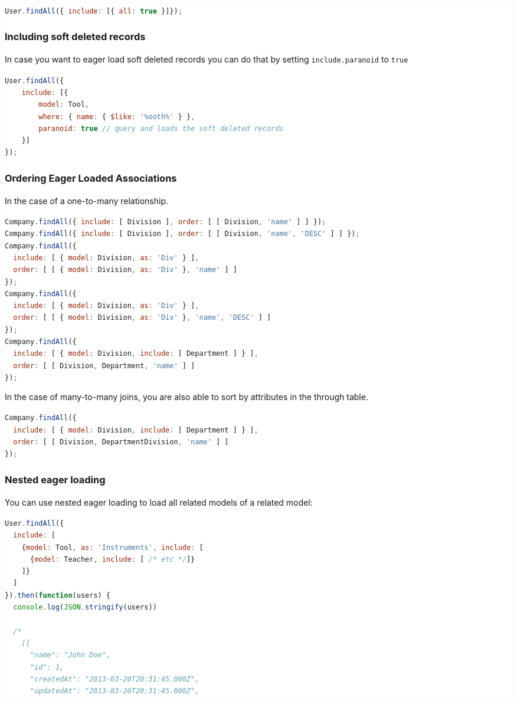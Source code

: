 ```js
User.findAll({ include: [{ all: true }]});
```

### Including soft deleted records

In case you want to eager load soft deleted records you can do that by setting `include.paranoid` to `true`

```js
User.findAll({
    include: [{
        model: Tool,
        where: { name: { $like: '%ooth%' } },
        paranoid: true // query and loads the soft deleted records
    }]
});
```

### Ordering Eager Loaded Associations

In the case of a one-to-many relationship.

```js
Company.findAll({ include: [ Division ], order: [ [ Division, 'name' ] ] });
Company.findAll({ include: [ Division ], order: [ [ Division, 'name', 'DESC' ] ] });
Company.findAll({
  include: [ { model: Division, as: 'Div' } ],
  order: [ [ { model: Division, as: 'Div' }, 'name' ] ]
});
Company.findAll({
  include: [ { model: Division, as: 'Div' } ],
  order: [ [ { model: Division, as: 'Div' }, 'name', 'DESC' ] ]
});
Company.findAll({
  include: [ { model: Division, include: [ Department ] } ],
  order: [ [ Division, Department, 'name' ] ]
});
```

In the case of many-to-many joins, you are also able to sort by attributes in the through table.

```js
Company.findAll({
  include: [ { model: Division, include: [ Department ] } ],
  order: [ [ Division, DepartmentDivision, 'name' ] ]
});
```

### Nested eager loading
You can use nested eager loading to load all related models of a related model:

```js
User.findAll({
  include: [
    {model: Tool, as: 'Instruments', include: [
      {model: Teacher, include: [ /* etc */]}
    ]}
  ]
}).then(function(users) {
  console.log(JSON.stringify(users))

  /*
    [{
      "name": "John Doe",
      "id": 1,
      "createdAt": "2013-03-20T20:31:45.000Z",
      "updatedAt": "2013-03-20T20:31:45.000Z",
```